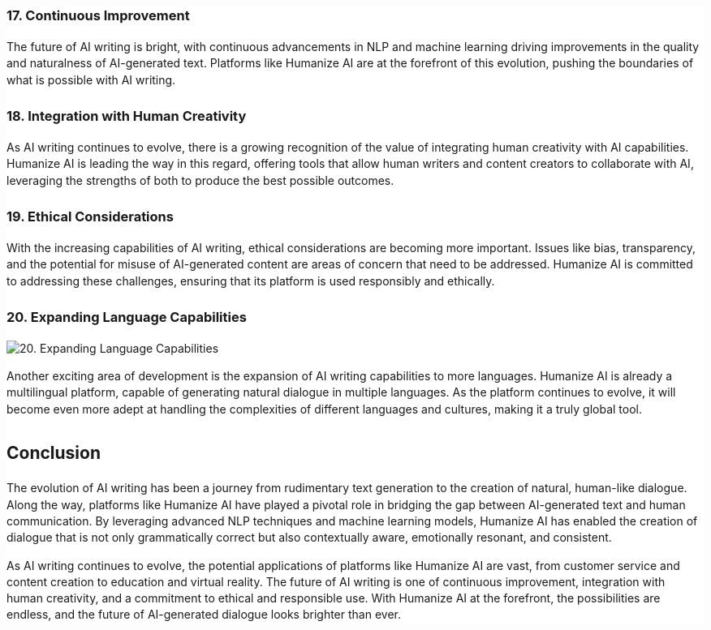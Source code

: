 ### 17. **Continuous Improvement**

The future of AI writing is bright, with continuous advancements in NLP and machine learning driving improvements in the quality and naturalness of AI-generated text. Platforms like Humanize AI are at the forefront of this evolution, pushing the boundaries of what is possible with AI writing.

### 18. **Integration with Human Creativity**

As AI writing continues to evolve, there is a growing recognition of the value of integrating human creativity with AI capabilities. Humanize AI is leading the way in this regard, offering tools that allow human writers and content creators to collaborate with AI, leveraging the strengths of both to produce the best possible outcomes.

### 19. **Ethical Considerations**

With the increasing capabilities of AI writing, ethical considerations are becoming more important. Issues like bias, transparency, and the potential for misuse of AI-generated content are areas of concern that need to be addressed. Humanize AI is committed to addressing these challenges, ensuring that its platform is used responsibly and ethically.

### 20. **Expanding Language Capabilities**

![20. **Expanding Language Capabilities**](/images/18.jpeg)


Another exciting area of development is the expansion of AI writing capabilities to more languages. Humanize AI is already a multilingual platform, capable of generating natural dialogue in multiple languages. As the platform continues to evolve, it will become even more adept at handling the complexities of different languages and cultures, making it a truly global tool.

## Conclusion

The evolution of AI writing has been a journey from rudimentary text generation to the creation of natural, human-like dialogue. Along the way, platforms like Humanize AI have played a pivotal role in bridging the gap between AI-generated text and human communication. By leveraging advanced NLP techniques and machine learning models, Humanize AI has enabled the creation of dialogue that is not only grammatically correct but also contextually aware, emotionally resonant, and consistent.

As AI writing continues to evolve, the potential applications of platforms like Humanize AI are vast, from customer service and content creation to education and virtual reality. The future of AI writing is one of continuous improvement, integration with human creativity, and a commitment to ethical and responsible use. With Humanize AI at the forefront, the possibilities are endless, and the future of AI-generated dialogue looks brighter than ever.